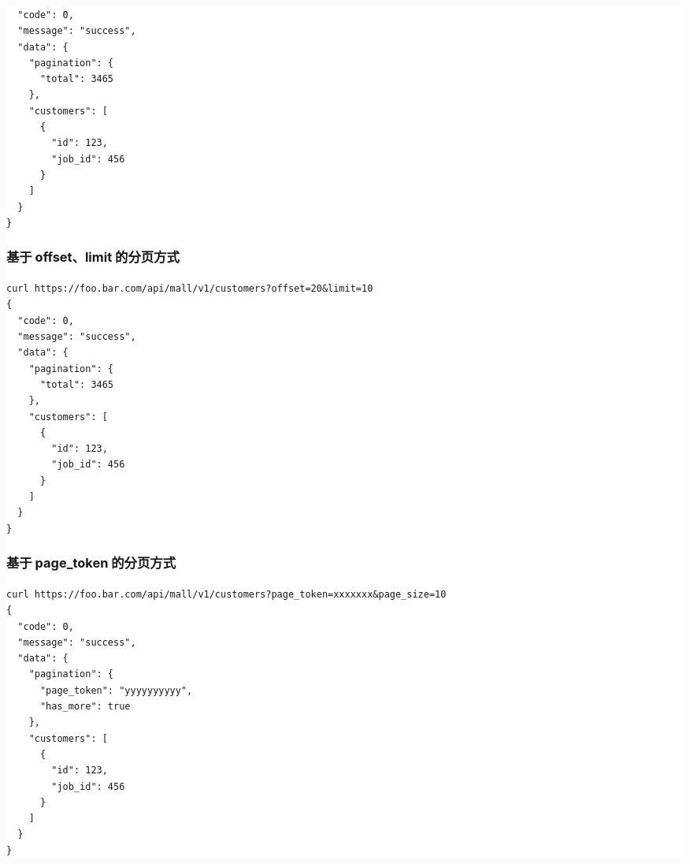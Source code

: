       "code": 0,
      "message": "success",
      "data": {
        "pagination": {
          "total": 3465
        },
        "customers": [
          {
            "id": 123,
            "job_id": 456
          }
        ]
      }
    }

### 基于 offset、limit 的分页方式

    curl https://foo.bar.com/api/mall/v1/customers?offset=20&limit=10
    {
      "code": 0,
      "message": "success",
      "data": {
        "pagination": {
          "total": 3465
        },
        "customers": [
          {
            "id": 123,
            "job_id": 456
          }
        ]
      }
    }

### 基于 page_token 的分页方式

    curl https://foo.bar.com/api/mall/v1/customers?page_token=xxxxxxx&page_size=10
    {
      "code": 0,
      "message": "success",
      "data": {
        "pagination": {
          "page_token": "yyyyyyyyyy",
          "has_more": true
        },
        "customers": [
          {
            "id": 123,
            "job_id": 456
          }
        ]
      }
    }
